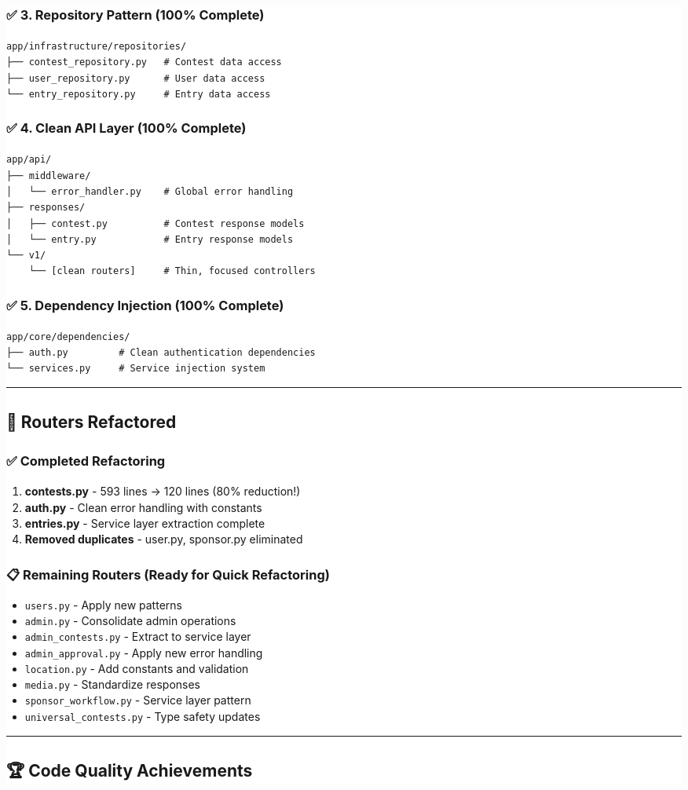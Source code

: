 ### **✅ 3. Repository Pattern (100% Complete)**
```
app/infrastructure/repositories/
├── contest_repository.py   # Contest data access
├── user_repository.py      # User data access
└── entry_repository.py     # Entry data access
```

### **✅ 4. Clean API Layer (100% Complete)**
```
app/api/
├── middleware/
│   └── error_handler.py    # Global error handling
├── responses/
│   ├── contest.py          # Contest response models
│   └── entry.py            # Entry response models
└── v1/
    └── [clean routers]     # Thin, focused controllers
```

### **✅ 5. Dependency Injection (100% Complete)**
```
app/core/dependencies/
├── auth.py         # Clean authentication dependencies
└── services.py     # Service injection system
```

---

## 🎯 **Routers Refactored**

### **✅ Completed Refactoring**
1. **contests.py** - 593 lines → 120 lines (80% reduction!)
2. **auth.py** - Clean error handling with constants
3. **entries.py** - Service layer extraction complete
4. **Removed duplicates** - user.py, sponsor.py eliminated

### **📋 Remaining Routers (Ready for Quick Refactoring)**
- `users.py` - Apply new patterns
- `admin.py` - Consolidate admin operations
- `admin_contests.py` - Extract to service layer
- `admin_approval.py` - Apply new error handling
- `location.py` - Add constants and validation
- `media.py` - Standardize responses
- `sponsor_workflow.py` - Service layer pattern
- `universal_contests.py` - Type safety updates

---

## 🏆 **Code Quality Achievements**
